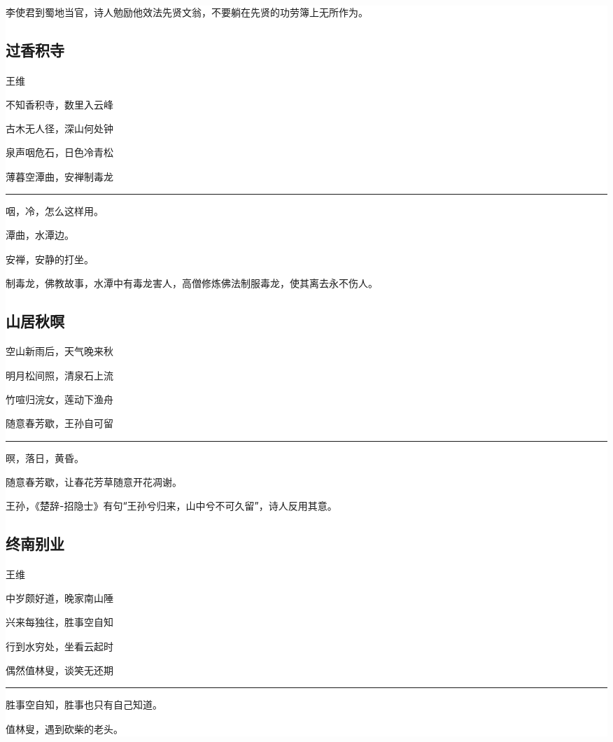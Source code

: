 
李使君到蜀地当官，诗人勉励他效法先贤文翁，不要躺在先贤的功劳簿上无所作为。

## 过香积寺

王维

不知香积寺，数里入云峰

古木无人径，深山何处钟

泉声咽危石，日色冷青松

薄暮空潭曲，安禅制毒龙

---

咽，冷，怎么这样用。

潭曲，水潭边。

安禅，安静的打坐。

制毒龙，佛教故事，水潭中有毒龙害人，高僧修炼佛法制服毒龙，使其离去永不伤人。

## 山居秋暝

空山新雨后，天气晚来秋

明月松间照，清泉石上流

竹喧归浣女，莲动下渔舟

随意春芳歇，王孙自可留

---

暝，落日，黄昏。

随意春芳歇，让春花芳草随意开花凋谢。

王孙，《楚辞-招隐士》有句“王孙兮归来，山中兮不可久留”，诗人反用其意。

## 终南别业

王维

中岁颇好道，晚家南山陲

兴来每独往，胜事空自知

行到水穷处，坐看云起时

偶然值林叟，谈笑无还期

---

胜事空自知，胜事也只有自己知道。

值林叟，遇到砍柴的老头。
